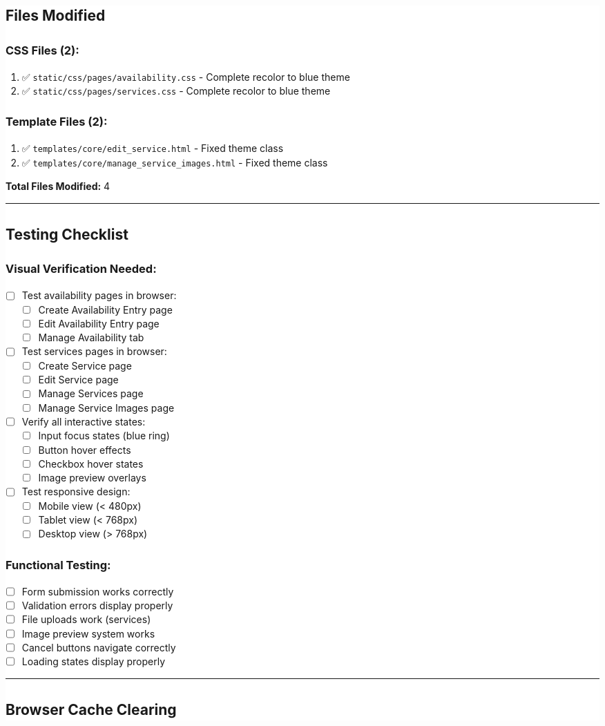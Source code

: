 
## Files Modified

### CSS Files (2):
1. ✅ `static/css/pages/availability.css` - Complete recolor to blue theme
2. ✅ `static/css/pages/services.css` - Complete recolor to blue theme

### Template Files (2):
1. ✅ `templates/core/edit_service.html` - Fixed theme class
2. ✅ `templates/core/manage_service_images.html` - Fixed theme class

**Total Files Modified:** 4

---

## Testing Checklist

### Visual Verification Needed:
- [ ] Test availability pages in browser:
  - [ ] Create Availability Entry page
  - [ ] Edit Availability Entry page
  - [ ] Manage Availability tab
- [ ] Test services pages in browser:
  - [ ] Create Service page
  - [ ] Edit Service page
  - [ ] Manage Services page
  - [ ] Manage Service Images page
- [ ] Verify all interactive states:
  - [ ] Input focus states (blue ring)
  - [ ] Button hover effects
  - [ ] Checkbox hover states
  - [ ] Image preview overlays
- [ ] Test responsive design:
  - [ ] Mobile view (< 480px)
  - [ ] Tablet view (< 768px)
  - [ ] Desktop view (> 768px)

### Functional Testing:
- [ ] Form submission works correctly
- [ ] Validation errors display properly
- [ ] File uploads work (services)
- [ ] Image preview system works
- [ ] Cancel buttons navigate correctly
- [ ] Loading states display properly

---

## Browser Cache Clearing
